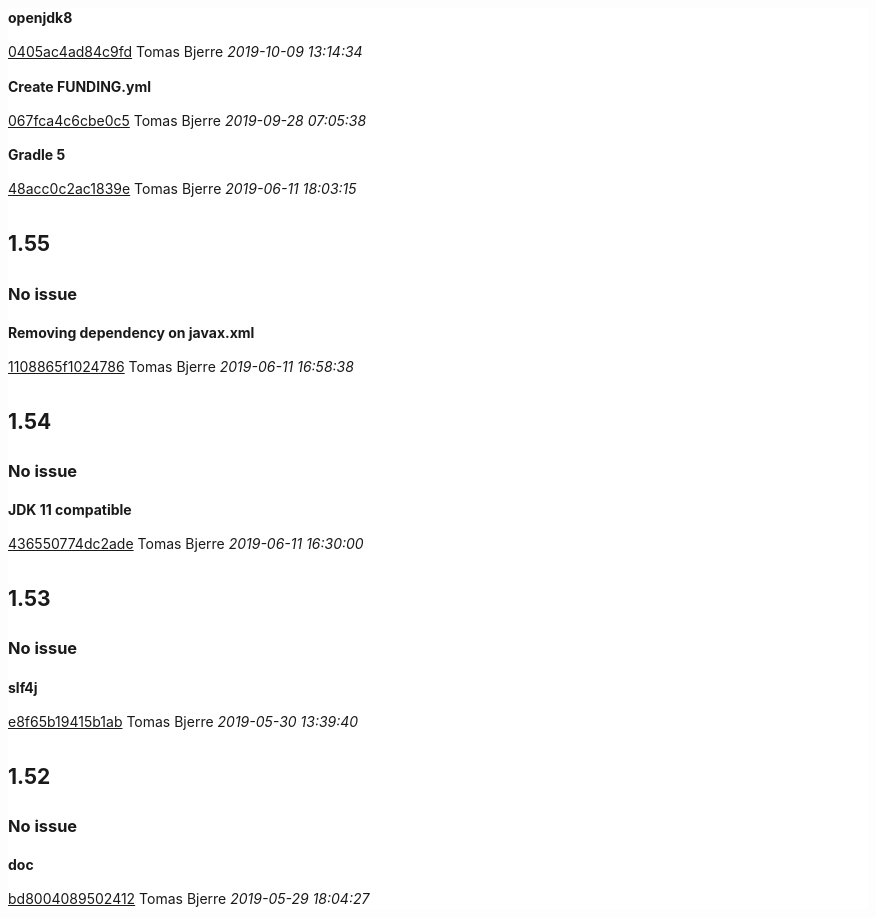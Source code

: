 **openjdk8**


[0405ac4ad84c9fd](https://github.com/tomasbjerre/git-changelog-command-line/commit/0405ac4ad84c9fd) Tomas Bjerre *2019-10-09 13:14:34*

**Create FUNDING.yml**


[067fca4c6cbe0c5](https://github.com/tomasbjerre/git-changelog-command-line/commit/067fca4c6cbe0c5) Tomas Bjerre *2019-09-28 07:05:38*

**Gradle 5**


[48acc0c2ac1839e](https://github.com/tomasbjerre/git-changelog-command-line/commit/48acc0c2ac1839e) Tomas Bjerre *2019-06-11 18:03:15*


## 1.55
### No issue

**Removing dependency on javax.xml**


[1108865f1024786](https://github.com/tomasbjerre/git-changelog-command-line/commit/1108865f1024786) Tomas Bjerre *2019-06-11 16:58:38*


## 1.54
### No issue

**JDK 11 compatible**


[436550774dc2ade](https://github.com/tomasbjerre/git-changelog-command-line/commit/436550774dc2ade) Tomas Bjerre *2019-06-11 16:30:00*


## 1.53
### No issue

**slf4j**


[e8f65b19415b1ab](https://github.com/tomasbjerre/git-changelog-command-line/commit/e8f65b19415b1ab) Tomas Bjerre *2019-05-30 13:39:40*


## 1.52
### No issue

**doc**


[bd8004089502412](https://github.com/tomasbjerre/git-changelog-command-line/commit/bd8004089502412) Tomas Bjerre *2019-05-29 18:04:27*
